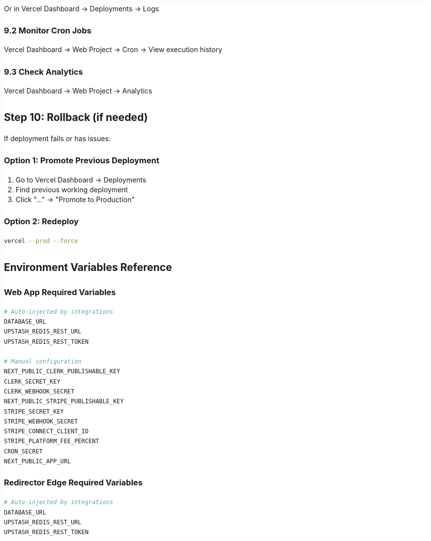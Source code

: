 Or in Vercel Dashboard → Deployments → Logs

### 9.2 Monitor Cron Jobs

Vercel Dashboard → Web Project → Cron → View execution history

### 9.3 Check Analytics

Vercel Dashboard → Web Project → Analytics

## Step 10: Rollback (if needed)

If deployment fails or has issues:

### Option 1: Promote Previous Deployment

1. Go to Vercel Dashboard → Deployments
2. Find previous working deployment
3. Click "..." → "Promote to Production"

### Option 2: Redeploy

```bash
vercel --prod --force
```

## Environment Variables Reference

### Web App Required Variables

```bash
# Auto-injected by integrations
DATABASE_URL
UPSTASH_REDIS_REST_URL
UPSTASH_REDIS_REST_TOKEN

# Manual configuration
NEXT_PUBLIC_CLERK_PUBLISHABLE_KEY
CLERK_SECRET_KEY
CLERK_WEBHOOK_SECRET
NEXT_PUBLIC_STRIPE_PUBLISHABLE_KEY
STRIPE_SECRET_KEY
STRIPE_WEBHOOK_SECRET
STRIPE_CONNECT_CLIENT_ID
STRIPE_PLATFORM_FEE_PERCENT
CRON_SECRET
NEXT_PUBLIC_APP_URL
```

### Redirector Edge Required Variables

```bash
# Auto-injected by integrations
DATABASE_URL
UPSTASH_REDIS_REST_URL
UPSTASH_REDIS_REST_TOKEN
```
